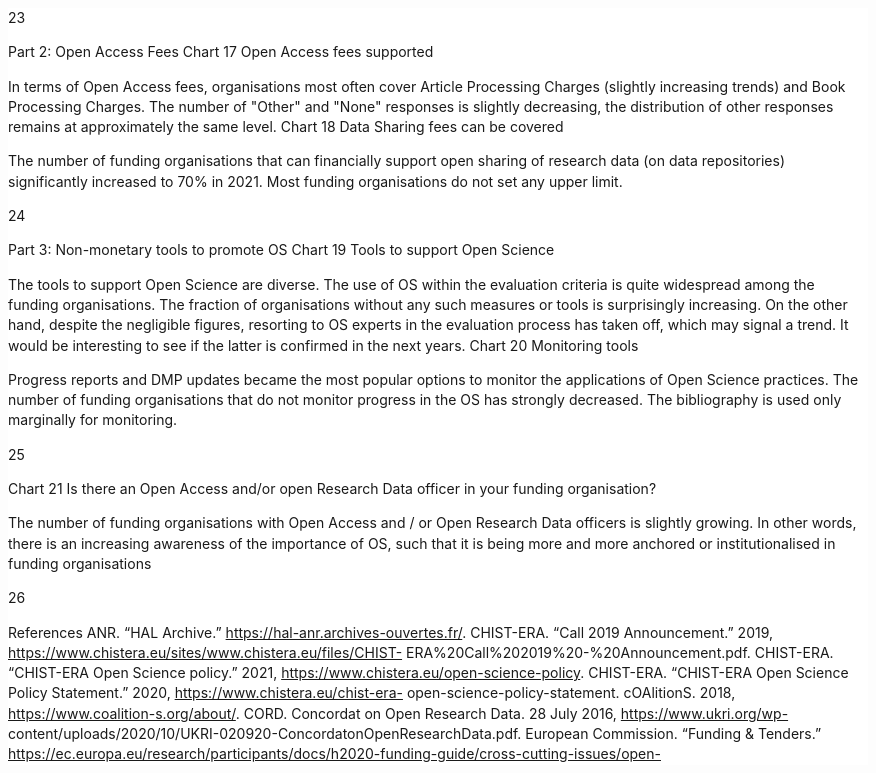  
23 
 

Part 2: Open Access Fees 
Chart 17 Open Access fees supported 
 
In terms of Open Access fees, organisations most often cover Article Processing Charges (slightly increasing 
trends) and Book Processing Charges. The number of "Other" and "None" responses is slightly decreasing, 
the distribution of other responses remains at approximately the same level. 
Chart 18 Data Sharing fees can be covered 
 
The number of funding organisations that can financially support open sharing of research data (on data 
repositories) significantly increased to 70% in 2021. Most funding organisations do not set any upper limit. 
   
 
24 
 

Part 3: Non-monetary tools to promote OS 
Chart 19 Tools to support Open Science 
 
The  tools  to  support  Open  Science  are  diverse.  The  use  of  OS  within  the  evaluation  criteria  is  quite 
widespread among the funding organisations. The fraction of organisations without any such measures or 
tools is surprisingly increasing. On the other hand, despite the negligible figures, resorting to OS experts in 
the evaluation process has taken off, which may signal a trend. It would be interesting to see if the latter is 
confirmed in the next years. 
Chart 20 Monitoring tools 
 
Progress reports and DMP updates became the most popular options to monitor the applications of Open 
Science practices. The number of funding organisations that do not monitor progress in the OS has strongly 
decreased. The bibliography is used only marginally for monitoring.    
 
25 
 

Chart 21 Is there an Open Access and/or open Research Data officer in your funding organisation? 
 
The number of funding organisations with Open Access and / or Open Research Data officers is slightly 
growing. In other words, there is an increasing awareness of the importance of OS, such that it is being more 
and more anchored or institutionalised in funding organisations  
 
 
 
 
26 
 

References 
ANR. “HAL Archive.” https://hal-anr.archives-ouvertes.fr/. 
CHIST-ERA. “Call 2019 Announcement.” 2019, 
https://www.chistera.eu/sites/www.chistera.eu/files/CHIST-
ERA%20Call%202019%20-%20Announcement.pdf. 
CHIST-ERA. “CHIST-ERA Open Science policy.” 2021, https://www.chistera.eu/open-science-policy. 
CHIST-ERA. “CHIST-ERA Open Science Policy Statement.” 2020, https://www.chistera.eu/chist-era-
open-science-policy-statement. 
cOAlitionS. 2018, https://www.coalition-s.org/about/. 
CORD. Concordat on Open Research Data. 28 July 2016, https://www.ukri.org/wp-
content/uploads/2020/10/UKRI-020920-ConcordatonOpenResearchData.pdf. 
European Commission. “Funding & Tenders.” 
https://ec.europa.eu/research/participants/docs/h2020-funding-guide/cross-cutting-issues/open-